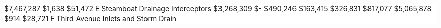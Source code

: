 <td align="center" style="border-left: 0px solid black;border-top: hidden;">
$7,467,287
</td>
<td align="center" style="border-left: 0px solid black;border-top: hidden;">
$1,638
</td>
<td align="center" style="border-left: 0px solid black;border-right:0px solid black;border-top: hidden;">
$51,472
</td>
</tr>
<tr>
<td align="center" style="border-left: 0px solid black;border-top: hidden;background-color: #E5E4E2;">
E
</td>
<td align="center" style="border-left: 0px solid black;border-top: hidden;background-color: #E5E4E2;">
Steamboat Drainage Interceptors
</td>
<td align="center" style="border-left: 0px solid black;border-top: hidden;background-color: #E5E4E2;">
$3,268,309
</td>
<td align="center" style="border-left: 0px solid black;border-top: hidden;background-color: #E5E4E2;">
$-
</td>
<td align="center" style="border-left: 0px solid black;border-top: hidden;background-color: #E5E4E2;">
$490,246
</td>
<td align="center" style="border-left: 0px solid black;border-top: hidden;background-color: #E5E4E2;">
$163,415
</td>
<td align="center" style="border-left: 0px solid black;border-top: hidden;background-color: #E5E4E2;">
$326,831
</td>
<td align="center" style="border-left: 0px solid black;border-top: hidden;background-color: #E5E4E2;">
$817,077
</td>
<td align="center" style="border-left: 0px solid black;border-top: hidden;background-color: #E5E4E2;">
$5,065,878
</td>
<td align="center" style="border-left: 0px solid black;border-top: hidden;background-color: #E5E4E2;">
$914
</td>
<td align="center" style="border-left: 0px solid black;border-right:0px solid black;border-top: hidden;background-color: #E5E4E2;">
$28,721
</td>
</tr>
<tr>
<td align="center" style="border-left: 0px solid black;border-top: hidden;">
F
</td>
<td align="center" style="border-left: 0px solid black;border-top: hidden;">
Third Avenue Inlets and Storm Drain
</td>
